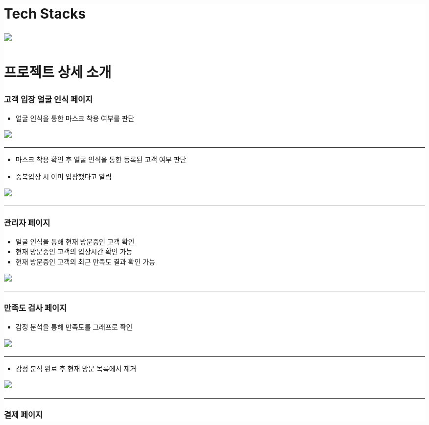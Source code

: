 # Tech Stacks

<img src="images/tech.png"/>

# 프로젝트 상세 소개

### 고객 입장 얼굴 인식 페이지

* 얼굴 인식을 통한 마스크 착용 여부를 판단

<img src="images/readme/01.jpg"/>



---

* 마스크 착용 확인 후 얼굴 인식을 통한 등록된 고객 여부 판단

- 중복입장 시 이미 입장했다고 알림

<img src="images/readme/02.jpg"/>



---

### 관리자 페이지

* 얼굴 인식을 통해 현재 방문중인 고객 확인
* 현재 방문중인 고객의 입장시간 확인 가능
* 현재 방문중인 고객의 최근 만족도 결과 확인 가능

<img src="images/readme/03.jpg"/>



---

### 만족도 검사 페이지

* 감정 분석을 통해 만족도를 그래프로 확인

<img src="images/readme/04.jpg"/>



---

* 감정 분석 완료 후 현재 방문 목록에서 제거

<img src="images/readme/05.jpg"/>

---

### 결제 페이지
